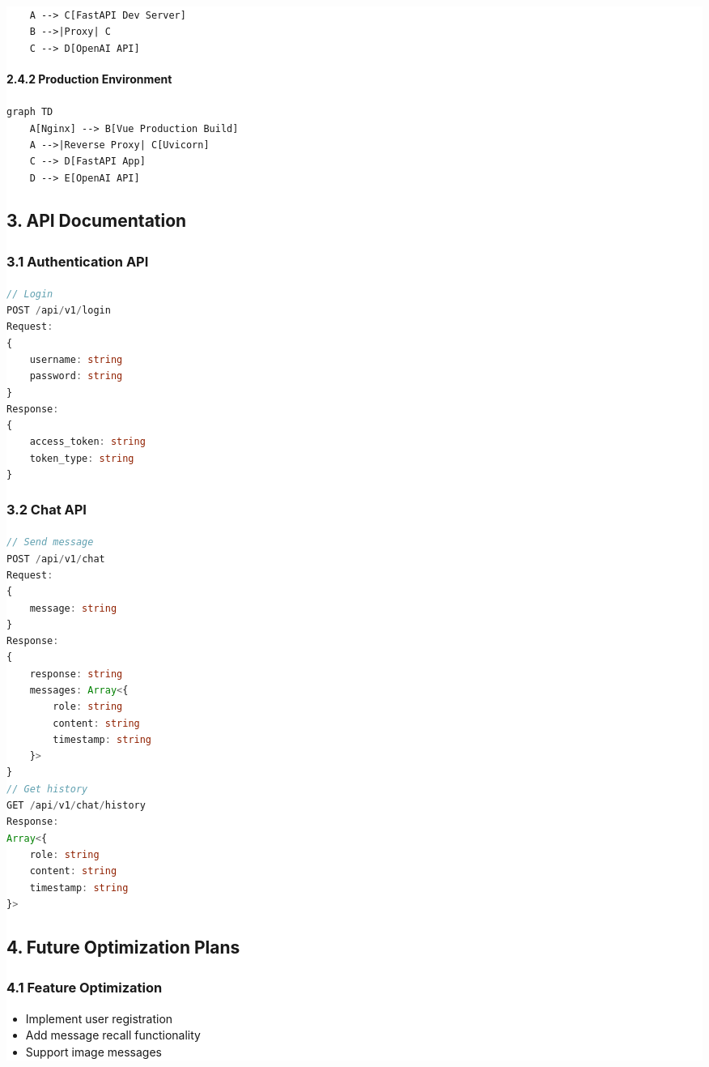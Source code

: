 ```mermaid
    A --> C[FastAPI Dev Server]
    B -->|Proxy| C
    C --> D[OpenAI API]
```
#### 2.4.2 Production Environment
```mermaid
graph TD
    A[Nginx] --> B[Vue Production Build]
    A -->|Reverse Proxy| C[Uvicorn]
    C --> D[FastAPI App]
    D --> E[OpenAI API]
```
## 3. API Documentation
### 3.1 Authentication API
```typescript
// Login
POST /api/v1/login
Request:
{
    username: string
    password: string
}
Response:
{
    access_token: string
    token_type: string
}
```
### 3.2 Chat API
```typescript
// Send message
POST /api/v1/chat
Request:
{
    message: string
}
Response:
{
    response: string
    messages: Array<{
        role: string
        content: string
        timestamp: string
    }>
}
// Get history
GET /api/v1/chat/history
Response:
Array<{
    role: string
    content: string
    timestamp: string
}>
```
## 4. Future Optimization Plans
### 4.1 Feature Optimization
- Implement user registration
- Add message recall functionality
- Support image messages
